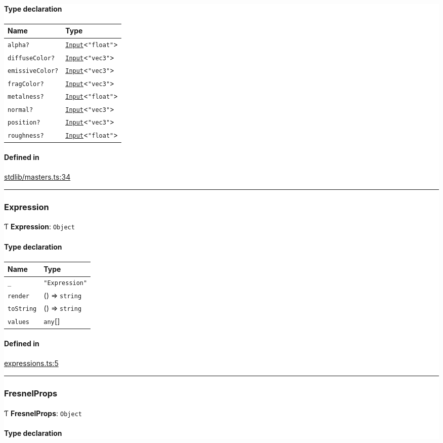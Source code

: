 #### Type declaration

| Name | Type |
| :------ | :------ |
| `alpha?` | [`Input`](index.md#input)<``"float"``\> |
| `diffuseColor?` | [`Input`](index.md#input)<``"vec3"``\> |
| `emissiveColor?` | [`Input`](index.md#input)<``"vec3"``\> |
| `fragColor?` | [`Input`](index.md#input)<``"vec3"``\> |
| `metalness?` | [`Input`](index.md#input)<``"float"``\> |
| `normal?` | [`Input`](index.md#input)<``"vec3"``\> |
| `position?` | [`Input`](index.md#input)<``"vec3"``\> |
| `roughness?` | [`Input`](index.md#input)<``"float"``\> |

#### Defined in

[stdlib/masters.ts:34](https://github.com/hmans/composer-suite/blob/714fcce4/packages/shader-composer/src/stdlib/masters.ts#L34)

___

### Expression

Ƭ **Expression**: `Object`

#### Type declaration

| Name | Type |
| :------ | :------ |
| `_` | ``"Expression"`` |
| `render` | () => `string` |
| `toString` | () => `string` |
| `values` | `any`[] |

#### Defined in

[expressions.ts:5](https://github.com/hmans/composer-suite/blob/714fcce4/packages/shader-composer/src/expressions.ts#L5)

___

### FresnelProps

Ƭ **FresnelProps**: `Object`

#### Type declaration
